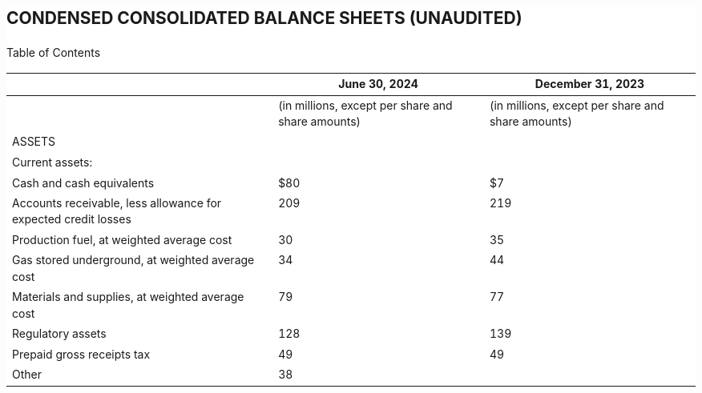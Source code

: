 <h2>CONDENSED CONSOLIDATED BALANCE SHEETS (UNAUDITED)</h2>
<p>Table of Contents</p>
<table>
<thead>
<tr>
<th></th>
<th>June 30, 2024</th>
<th>December 31, 2023</th>
</tr>
</thead>
<tbody>
<tr>
<td></td>
<td>(in millions, except per share and share amounts)</td>
<td>(in millions, except per share and share amounts)</td>
</tr>
<tr>
<td>ASSETS</td>
<td></td>
<td></td>
</tr>
<tr>
<td>Current assets:</td>
<td></td>
<td></td>
</tr>
<tr>
<td>Cash and cash equivalents</td>
<td>$80</td>
<td>$7</td>
</tr>
<tr>
<td>Accounts receivable, less allowance for expected credit losses</td>
<td>209</td>
<td>219</td>
</tr>
<tr>
<td>Production fuel, at weighted average cost</td>
<td>30</td>
<td>35</td>
</tr>
<tr>
<td>Gas stored underground, at weighted average cost</td>
<td>34</td>
<td>44</td>
</tr>
<tr>
<td>Materials and supplies, at weighted average cost</td>
<td>79</td>
<td>77</td>
</tr>
<tr>
<td>Regulatory assets</td>
<td>128</td>
<td>139</td>
</tr>
<tr>
<td>Prepaid gross receipts tax</td>
<td>49</td>
<td>49</td>
</tr>
<tr>
<td>Other</td>
<td>38</td>